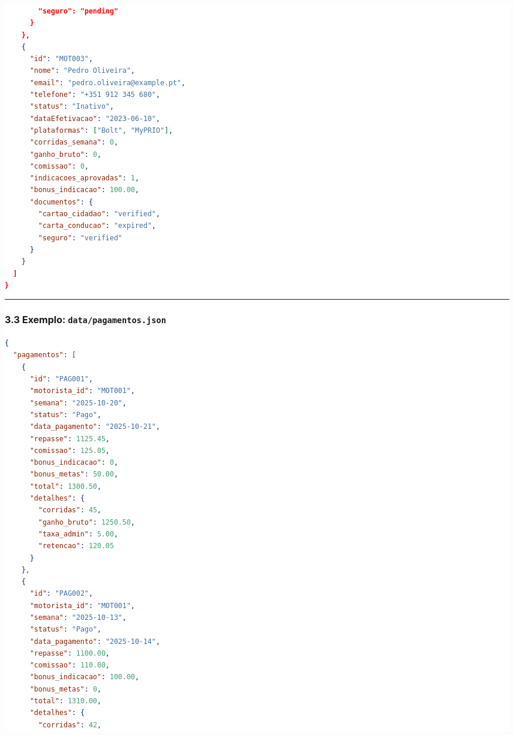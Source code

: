 ```json
        "seguro": "pending"
      }
    },
    {
      "id": "MOT003",
      "nome": "Pedro Oliveira",
      "email": "pedro.oliveira@example.pt",
      "telefone": "+351 912 345 680",
      "status": "Inativo",
      "dataEfetivacao": "2023-06-10",
      "plataformas": ["Bolt", "MyPRIO"],
      "corridas_semana": 0,
      "ganho_bruto": 0,
      "comissao": 0,
      "indicacoes_aprovadas": 1,
      "bonus_indicacao": 100.00,
      "documentos": {
        "cartao_cidadao": "verified",
        "carta_conducao": "expired",
        "seguro": "verified"
      }
    }
  ]
}
```

---

### 3.3 Exemplo: `data/pagamentos.json`

```json
{
  "pagamentos": [
    {
      "id": "PAG001",
      "motorista_id": "MOT001",
      "semana": "2025-10-20",
      "status": "Pago",
      "data_pagamento": "2025-10-21",
      "repasse": 1125.45,
      "comissao": 125.05,
      "bonus_indicacao": 0,
      "bonus_metas": 50.00,
      "total": 1300.50,
      "detalhes": {
        "corridas": 45,
        "ganho_bruto": 1250.50,
        "taxa_admin": 5.00,
        "retencao": 120.05
      }
    },
    {
      "id": "PAG002",
      "motorista_id": "MOT001",
      "semana": "2025-10-13",
      "status": "Pago",
      "data_pagamento": "2025-10-14",
      "repasse": 1100.00,
      "comissao": 110.00,
      "bonus_indicacao": 100.00,
      "bonus_metas": 0,
      "total": 1310.00,
      "detalhes": {
        "corridas": 42,
```
